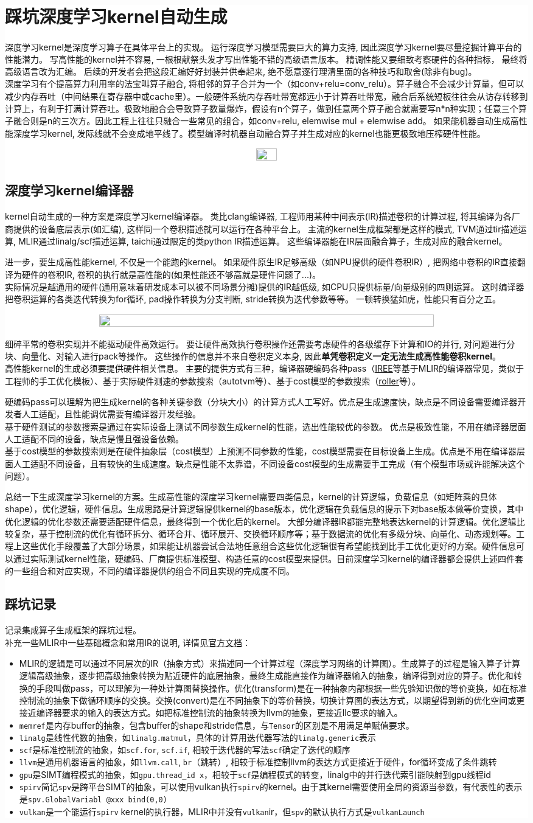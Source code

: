 # 踩坑深度学习kernel自动生成
深度学习kernel是深度学习算子在具体平台上的实现。 运行深度学习模型需要巨大的算力支持, 因此深度学习kernel要尽量挖掘计算平台的性能潜力。 写高性能的kernel并不容易, 一根根献祭头发才写出性能不错的高级语言版本。 精调性能又要细致考察硬件的各种指标， 最终将高级语言改为汇编。 后续的开发者会把这段汇编好好封装并供奉起来, 绝不愿意逐行理清里面的各种技巧和取舍(除非有bug)。   
深度学习有个提高算力利用率的法宝叫算子融合, 将相邻的算子合并为一个（如conv+relu=conv_relu）。算子融合不会减少计算量，但可以减少内存吞吐（中间结果在寄存器中或cache里）。一般硬件系统内存吞吐带宽都远小于计算吞吐带宽，融合后系统短板往往会从访存转移到计算上，有利于打满计算吞吐。极致地融合会导致算子数量爆炸，假设有n个算子，做到任意两个算子融合就需要写n*n种实现；任意三个算子融合则是n的三次方。因此工程上往往只融合一些常见的组合，如conv+relu, elemwise mul + elemwise add。 
如果能机器自动生成高性能深度学习kernel, 发际线就不会变成地平线了。模型编译时机器自动融合算子并生成对应的kernel也能更极致地压榨硬件性能。  

<div  align="center">    
<img src="https://i0.hdslb.com/bfs/face/49cec3657ebb3358519884d27f1f8f7ed4fb880a.jpg@240w_240h_1c_1s.webp" width = 20% height = 20%/>
</div> 

## 深度学习kernel编译器
kernel自动生成的一种方案是深度学习kernel编译器。 类比clang编译器, 工程师用某种中间表示(IR)描述卷积的计算过程, 将其编译为各厂商提供的设备底层表示(如汇编), 这样同一个卷积描述就可以运行在各种平台上。 主流的kernel生成框架都是这样的模式, TVM通过tir描述运算, MLIR通过linalg/scf描述运算, taichi通过限定的类python IR描述运算。 这些编译器能在IR层面融合算子，生成对应的融合kernel。  

进一步，要生成高性能kernel, 不仅是一个能跑的kernel。 如果硬件原生IR足够高级（如NPU提供的硬件卷积IR）, 把网络中卷积的IR直接翻译为硬件的卷积IR, 卷积的执行就是高性能的(如果性能还不够高就是硬件问题了...)。   
实际情况是越通用的硬件(通用意味着研发成本可以被不同场景分摊)提供的IR越低级, 如CPU只提供标量/向量级别的四则运算。 这时编译器把卷积运算的各类迭代转换为for循环, pad操作转换为分支判断, stride转换为迭代参数等等。 一顿转换猛如虎，性能只有百分之五。  

<div  align="center">    
<img src="https://p1.itc.cn/images01/20210517/888f32f98f594099b2228c15eca072d6.gif" width = 80% height = 80%/>
</div>   

细碎平常的卷积实现并不能驱动硬件高效运行。 要让硬件高效执行卷积操作还需要考虑硬件的各级缓存下计算和IO的并行, 对问题进行分块、向量化、对输入进行pack等操作。 这些操作的信息并不来自卷积定义本身, 因此**单凭卷积定义一定无法生成高性能卷积kernel**。  
高性能kernel的生成必须要提供硬件相关信息。 主要的提供方式有三种，编译器硬编码各种pass（[IREE](https://github.com/iree-org/iree)等基于MLIR的编译器常见，类似于工程师的手工优化模板）、基于实际硬件测速的参数搜索（autotvm等）、基于cost模型的参数搜索（[roller](https://www.usenix.org/system/files/osdi22-zhu.pdf)等）。  

硬编码pass可以理解为把生成kernel的各种关键参数（分块大小）的计算方式人工写好。优点是生成速度快，缺点是不同设备需要编译器开发者人工适配，且性能调优需要有编译器开发经验。  
基于硬件测试的参数搜索是通过在实际设备上测试不同参数生成kernel的性能，选出性能较优的参数。 优点是极致性能，不用在编译器层面人工适配不同的设备，缺点是慢且强设备依赖。  
基于cost模型的参数搜索则是在硬件抽象层（cost模型）上预测不同参数的性能，cost模型需要在目标设备上生成。优点是不用在编译器层面人工适配不同设备，且有较快的生成速度。缺点是性能不太靠谱，不同设备cost模型的生成需要手工完成（有个模型市场或许能解决这个问题）。 

总结一下生成深度学习kernel的方案。生成高性能的深度学习kernel需要四类信息，kernel的计算逻辑，负载信息（如矩阵乘的具体shape），优化逻辑，硬件信息。生成思路是计算逻辑提供kernel的base版本，优化逻辑在负载信息的提示下对base版本做等价变换，其中优化逻辑的优化参数还需要适配硬件信息，最终得到一个优化后的kernel。  大部分编译器IR都能完整地表达kernel的计算逻辑。优化逻辑比较复杂，基于控制流的优化有循环拆分、循环合并、循环展开、交换循环顺序等；基于数据流的优化有多级分块、向量化、动态规划等。工程上这些优化手段覆盖了大部分场景，如果能让机器尝试合法地任意组合这些优化逻辑很有希望能找到比手工优化更好的方案。硬件信息可以通过实际测试kernel性能，硬编码、厂商提供标准模型、构造任意的cost模型来提供。目前深度学习kernel的编译器都会提供上述四件套的一些组合和对应实现，不同的编译器提供的组合不同且实现的完成度不同。  

## 踩坑记录 
记录集成算子生成框架的踩坑过程。  
补充一些MLIR中一些基础概念和常用IR的说明, 详情见[官方文档](https://mlir.llvm.org/docs/Dialects/)：  
* MLIR的逻辑是可以通过不同层次的IR（抽象方式）来描述同一个计算过程（深度学习网络的计算图）。生成算子的过程是输入算子计算逻辑高级抽象，逐步把高级抽象转换为贴近硬件的底层抽象，最终生成能直接作为编译器输入的抽象，编译得到对应的算子。优化和转换的手段叫做pass，可以理解为一种处计算图替换操作。优化(transform)是在一种抽象内部根据一些先验知识做的等价变换，如在标准控制流的抽象下做循环顺序的交换。交换(convert)是在不同抽象下的等价替换，切换计算图的表达方式，以期望得到新的优化空间或更接近编译器要求的输入的表达方式。如把标准控制流的抽象转换为llvm的抽象，更接近llc要求的输入。   
* `memref`是内存buffer的抽象，包含buffer的shape和stride信息，与`Tensor`的区别是不用满足单赋值要求。  
* `linalg`是线性代数的抽象，如`linalg.matmul`，具体的计算用迭代器写法的`linalg.generic`表示     
* `scf`是标准控制流的抽象，如`scf.for`, `scf.if`, 相较于迭代器的写法`scf`确定了迭代的顺序   
* `llvm`是通用机器语言的抽象，如`llvm.call`, `br`（跳转）, 相较于标准控制llvm的表达方式更接近于硬件，for循环变成了条件跳转   
* `gpu`是SIMT编程模式的抽象，如`gpu.thread_id x`，相较于`scf`是编程模式的转变，linalg中的并行迭代索引能映射到gpu线程id    
* `spirv`简记`spv`是跨平台SIMT的抽象，可以使用vulkan执行`spirv`的kernel。由于其kernel需要使用全局的资源当参数，有代表性的表示是`spv.GlobalVariabl @xxx bind(0,0)`  
* `vulkan`是一个能运行`spirv` kernel的执行器，MLIR中并没有`vulkan`ir，但`spv`的默认执行方式是`vulkanLaunch`  
